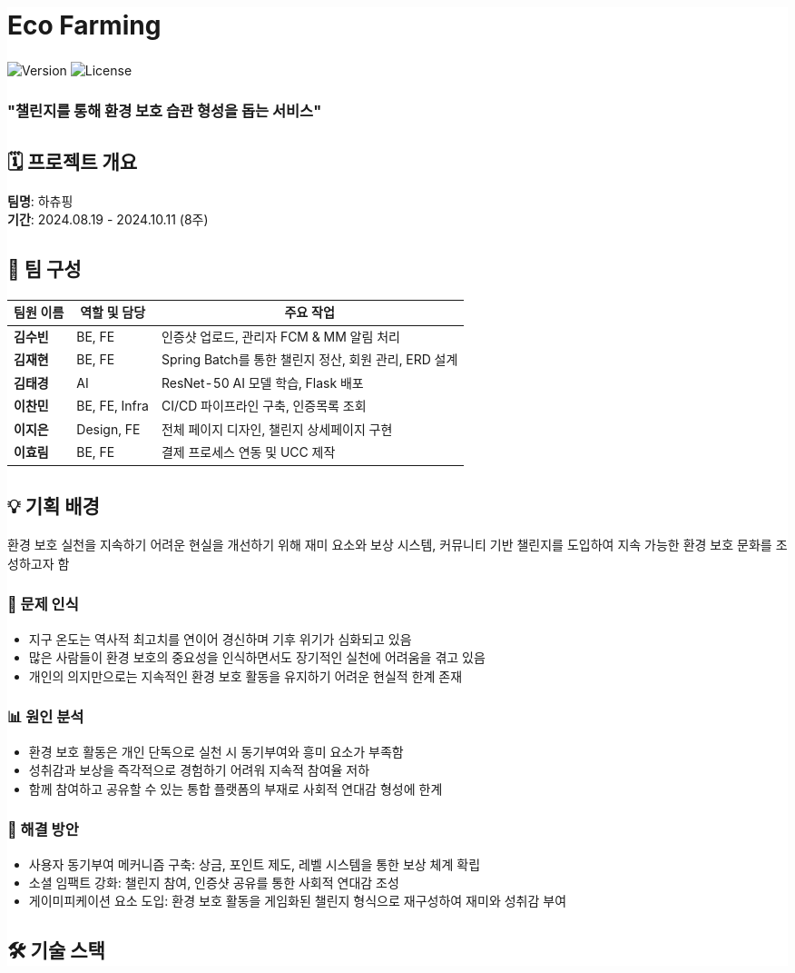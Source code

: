 # Eco Farming

![Version](https://img.shields.io/badge/version-1.0.0-blue)
![License](https://img.shields.io/badge/license-MIT-green)

### "챌린지를 통해 환경 보호 습관 형성을 돕는 서비스"

## 🗓️ 프로젝트 개요

**팀명**: 하츄핑  
**기간**: 2024.08.19 - 2024.10.11 (8주)

## 👤 팀 구성

| 팀원 이름 | 역할 및 담당 | 주요 작업 |
|-----------|-------------|-----------|
| **김수빈** | BE, FE | 인증샷 업로드, 관리자 FCM & MM 알림 처리 |
| **김재현** | BE, FE | Spring Batch를 통한 챌린지 정산, 회원 관리, ERD 설계 |
| **김태경** | AI | ResNet-50 AI 모델 학습, Flask 배포 |
| **이찬민** | BE, FE, Infra | CI/CD 파이프라인 구축, 인증목록 조회 |
| **이지은** | Design, FE | 전체 페이지 디자인, 챌린지 상세페이지 구현 |
| **이효림** | BE, FE | 결제 프로세스 연동 및 UCC 제작 |

## 💡 기획 배경

환경 보호 실천을 지속하기 어려운 현실을 개선하기 위해 재미 요소와 보상 시스템, 커뮤니티 기반 챌린지를 도입하여 지속 가능한 환경 보호 문화를 조성하고자 함

### 🔎 문제 인식
- 지구 온도는 역사적 최고치를 연이어 경신하며 기후 위기가 심화되고 있음
- 많은 사람들이 환경 보호의 중요성을 인식하면서도 장기적인 실천에 어려움을 겪고 있음
- 개인의 의지만으로는 지속적인 환경 보호 활동을 유지하기 어려운 현실적 한계 존재

### 📊 원인 분석
- 환경 보호 활동은 개인 단독으로 실천 시 동기부여와 흥미 요소가 부족함
- 성취감과 보상을 즉각적으로 경험하기 어려워 지속적 참여율 저하
- 함께 참여하고 공유할 수 있는 통합 플랫폼의 부재로 사회적 연대감 형성에 한계

### 🎯 해결 방안
- 사용자 동기부여 메커니즘 구축: 상금, 포인트 제도, 레벨 시스템을 통한 보상 체계 확립
- 소셜 임팩트 강화: 챌린지 참여, 인증샷 공유를 통한 사회적 연대감 조성
- 게이미피케이션 요소 도입: 환경 보호 활동을 게임화된 챌린지 형식으로 재구성하여 재미와 성취감 부여

## 🛠 기술 스택
